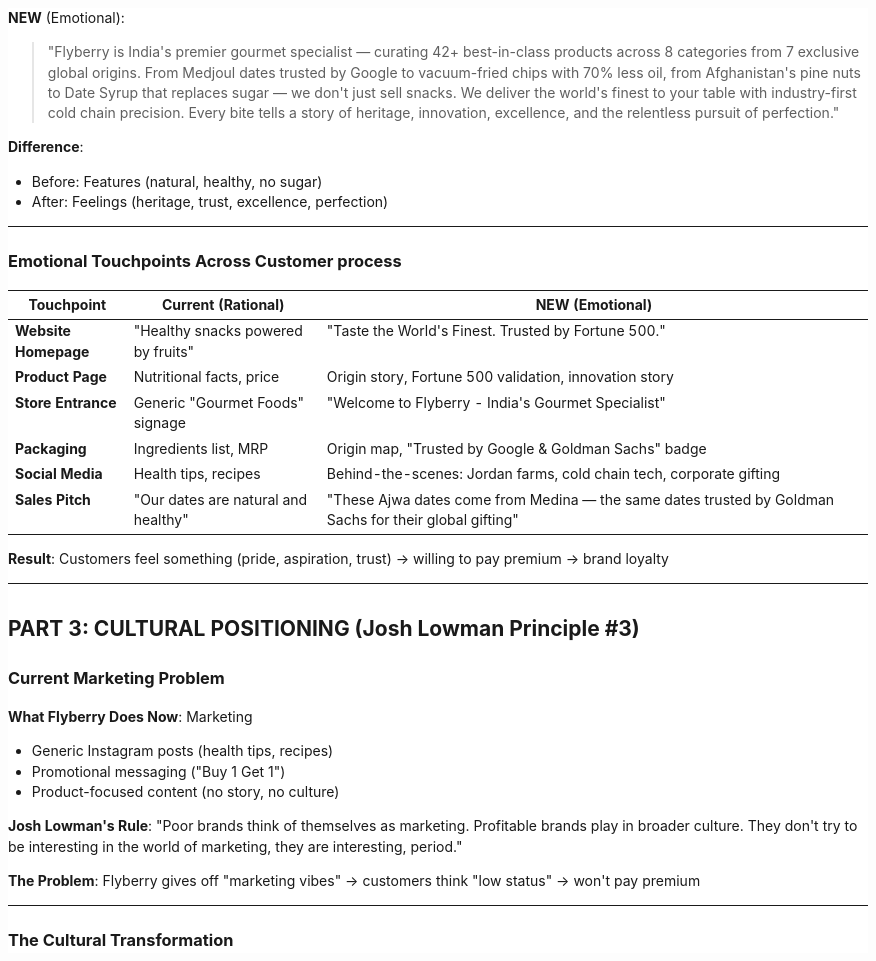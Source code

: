 **NEW** (Emotional):
> "Flyberry is India's premier gourmet specialist — curating 42+ best-in-class products across 8 categories from 7 exclusive global origins. From Medjoul dates trusted by Google to vacuum-fried chips with 70% less oil, from Afghanistan's pine nuts to Date Syrup that replaces sugar — we don't just sell snacks. We deliver the world's finest to your table with industry-first cold chain precision. Every bite tells a story of heritage, innovation, excellence, and the relentless pursuit of perfection."

**Difference**:
- Before: Features (natural, healthy, no sugar)
- After: Feelings (heritage, trust, excellence, perfection)

---

### Emotional Touchpoints Across Customer process

| Touchpoint | Current (Rational) | NEW (Emotional) |
|------------|-------------------|----------------|
| **Website Homepage** | "Healthy snacks powered by fruits" | "Taste the World's Finest. Trusted by Fortune 500." |
| **Product Page** | Nutritional facts, price | Origin story, Fortune 500 validation, innovation story |
| **Store Entrance** | Generic "Gourmet Foods" signage | "Welcome to Flyberry - India's Gourmet Specialist" |
| **Packaging** | Ingredients list, MRP | Origin map, "Trusted by Google & Goldman Sachs" badge |
| **Social Media** | Health tips, recipes | Behind-the-scenes: Jordan farms, cold chain tech, corporate gifting |
| **Sales Pitch** | "Our dates are natural and healthy" | "These Ajwa dates come from Medina — the same dates trusted by Goldman Sachs for their global gifting" |

**Result**: Customers feel something (pride, aspiration, trust) → willing to pay premium → brand loyalty

---

## PART 3: CULTURAL POSITIONING (Josh Lowman Principle #3)

### Current Marketing Problem

**What Flyberry Does Now**: Marketing

- Generic Instagram posts (health tips, recipes)
- Promotional messaging ("Buy 1 Get 1")
- Product-focused content (no story, no culture)

**Josh Lowman's Rule**: "Poor brands think of themselves as marketing. Profitable brands play in broader culture. They don't try to be interesting in the world of marketing, they are interesting, period."

**The Problem**: Flyberry gives off "marketing vibes" → customers think "low status" → won't pay premium

---

### The Cultural Transformation
